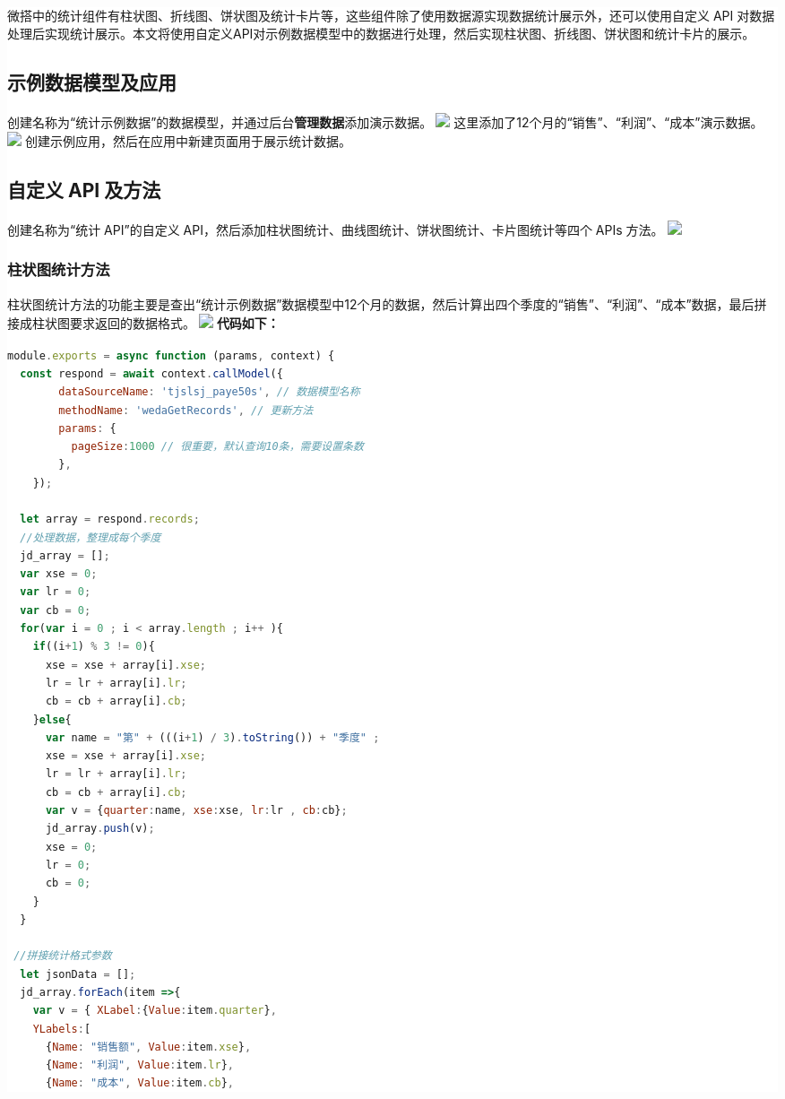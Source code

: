 微搭中的统计组件有柱状图、折线图、饼状图及统计卡片等，这些组件除了使用数据源实现数据统计展示外，还可以使用自定义 API 对数据处理后实现统计展示。本文将使用自定义API对示例数据模型中的数据进行处理，然后实现柱状图、折线图、饼状图和统计卡片的展示。

## 示例数据模型及应用
创建名称为“统计示例数据”的数据模型，并通过后台**管理数据**添加演示数据。
<img style="width:978px; max-width: inherit;" src="https://qcloudimg.tencent-cloud.cn/raw/9dcdfc8c20f7ab2acc9c096b6da25114.png" />
这里添加了12个月的“销售”、“利润”、“成本”演示数据。
<img style="width:978px; max-width: inherit;" src="https://qcloudimg.tencent-cloud.cn/raw/05358f3d427ab08f9baa6cef1d65e666.png" />
创建示例应用，然后在应用中新建页面用于展示统计数据。

## 自定义 API 及方法
创建名称为“统计 API”的自定义 API，然后添加柱状图统计、曲线图统计、饼状图统计、卡片图统计等四个 APIs 方法。
<img style="width:978px; max-width: inherit;" src="https://qcloudimg.tencent-cloud.cn/raw/3b407eccf016471fca8eb14510713ce3.png" />

### 柱状图统计方法
柱状图统计方法的功能主要是查出“统计示例数据”数据模型中12个月的数据，然后计算出四个季度的“销售”、“利润”、“成本”数据，最后拼接成柱状图要求返回的数据格式。
<img style="width:978px; max-width: inherit;" src="https://qcloudimg.tencent-cloud.cn/raw/580f76a259641f7bd32b6efbd1724709.png" />
**代码如下：**
```javascript
module.exports = async function (params, context) {
  const respond = await context.callModel({
        dataSourceName: 'tjslsj_paye50s', // 数据模型名称
        methodName: 'wedaGetRecords', // 更新方法
        params: {
          pageSize:1000 // 很重要，默认查询10条，需要设置条数
        },
    });

  let array = respond.records;
  //处理数据，整理成每个季度
  jd_array = [];
  var xse = 0;
  var lr = 0;
  var cb = 0;
  for(var i = 0 ; i < array.length ; i++ ){
    if((i+1) % 3 != 0){
      xse = xse + array[i].xse;
      lr = lr + array[i].lr;
      cb = cb + array[i].cb;
    }else{
      var name = "第" + (((i+1) / 3).toString()) + "季度" ;
      xse = xse + array[i].xse;
      lr = lr + array[i].lr;
      cb = cb + array[i].cb;
      var v = {quarter:name, xse:xse, lr:lr , cb:cb};
      jd_array.push(v);
      xse = 0;
      lr = 0;
      cb = 0; 
    }
  }

 //拼接统计格式参数
  let jsonData = [];
  jd_array.forEach(item =>{
    var v = { XLabel:{Value:item.quarter},
    YLabels:[
      {Name: "销售额", Value:item.xse},
      {Name: "利润", Value:item.lr},
      {Name: "成本", Value:item.cb},
```